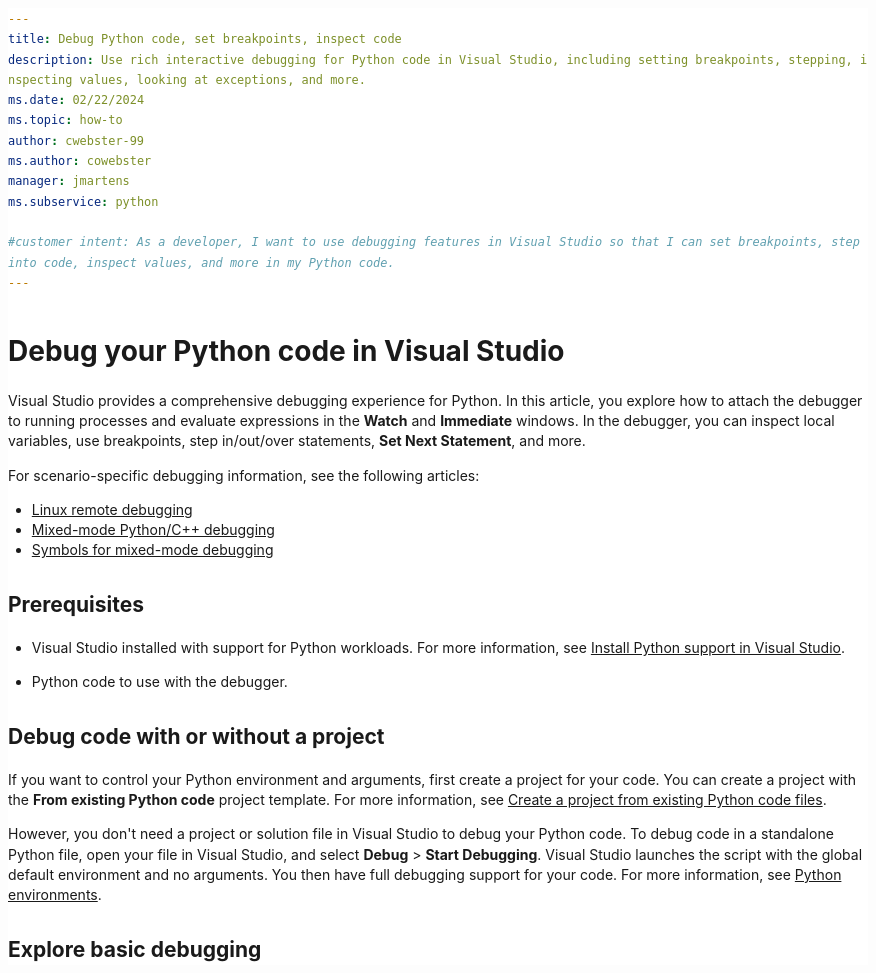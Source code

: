 ```yaml
---
title: Debug Python code, set breakpoints, inspect code
description: Use rich interactive debugging for Python code in Visual Studio, including setting breakpoints, stepping, inspecting values, looking at exceptions, and more.
ms.date: 02/22/2024
ms.topic: how-to
author: cwebster-99
ms.author: cowebster
manager: jmartens
ms.subservice: python

#customer intent: As a developer, I want to use debugging features in Visual Studio so that I can set breakpoints, step into code, inspect values, and more in my Python code.
---
```


# Debug your Python code in Visual Studio

Visual Studio provides a comprehensive debugging experience for Python. In this article, you explore how to attach the debugger to running processes and evaluate expressions in the **Watch** and **Immediate** windows. In the debugger, you can inspect local variables, use breakpoints, step in/out/over statements, **Set Next Statement**, and more.

For scenario-specific debugging information, see the following articles:

- [Linux remote debugging](debugging-python-code-on-remote-linux-machines.md)
- [Mixed-mode Python/C++ debugging](debugging-mixed-mode-c-cpp-python-in-visual-studio.md)
- [Symbols for mixed-mode debugging](debugging-symbols-for-mixed-mode-c-cpp-python.md)

## Prerequisites

- Visual Studio installed with support for Python workloads. For more information, see [Install Python support in Visual Studio](installing-python-support-in-visual-studio.md).

- Python code to use with the debugger.

## Debug code with or without a project

If you want to control your Python environment and arguments, first create a project for your code. You can create a project with the **From existing Python code** project template. For more information, see [Create a project from existing Python code files](managing-python-projects-in-visual-studio.md#create-a-project-from-existing-files).

However, you don't need a project or solution file in Visual Studio to debug your Python code. To debug code in a standalone Python file, open your file in Visual Studio, and select **Debug** > **Start Debugging**. Visual Studio launches the script with the global default environment and no arguments. You then have full debugging support for your code. For more information, see [Python environments](managing-python-environments-in-visual-studio.md).

## Explore basic debugging
